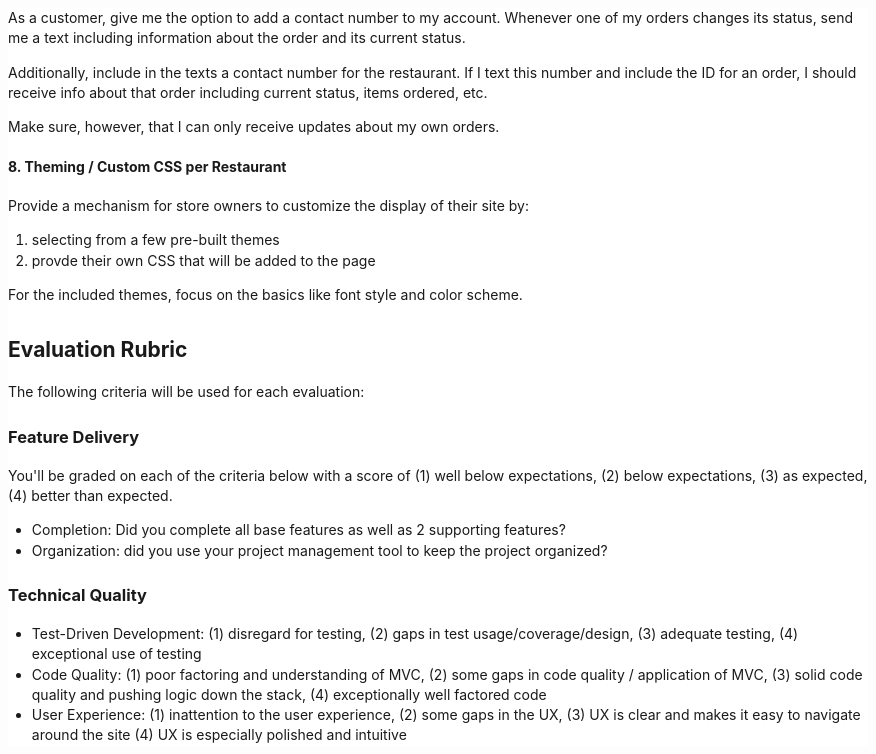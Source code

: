 As a customer, give me the option to add a contact number to my account.
Whenever one of my orders changes its status, send me a text including information about the order and
its current status.

Additionally, include in the texts a contact number for the restaurant. If I text this number
and include the ID for an order, I should receive info about that order including current status,
items ordered, etc.

Make sure, however, that I can only receive updates about my own orders.

#### 8. Theming / Custom CSS per Restaurant

Provide a mechanism for store owners to customize the display of their site by:

1. selecting from a few pre-built themes
2. provde their own CSS that will be added to the page

For the included themes, focus on the basics like font style and color scheme.

## Evaluation Rubric

The following criteria will be used for each evaluation:

### Feature Delivery

You'll be graded on each of the criteria below with a score of (1) well below
expectations, (2) below expectations, (3) as expected, (4) better than expected.

* Completion: Did you complete all base features as well as 2 supporting features?
* Organization: did you use your project management tool to keep the project organized?

### Technical Quality

* Test-Driven Development: (1) disregard for testing, (2) gaps in test
usage/coverage/design, (3) adequate testing, (4) exceptional use of testing
* Code Quality: (1) poor factoring and understanding of MVC, (2) some gaps in
code quality / application of MVC, (3) solid code quality and pushing logic down
the stack, (4) exceptionally well factored code
* User Experience: (1) inattention to the user experience, (2) some gaps in the
UX, (3) UX is clear and makes it easy to navigate around the site (4) UX is especially polished and intuitive
